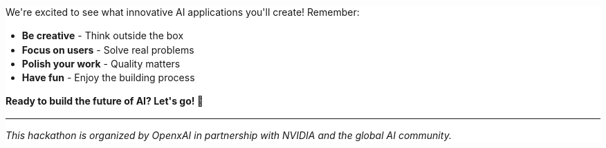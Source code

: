 We're excited to see what innovative AI applications you'll create! Remember:

- **Be creative** - Think outside the box
- **Focus on users** - Solve real problems
- **Polish your work** - Quality matters
- **Have fun** - Enjoy the building process

**Ready to build the future of AI? Let's go! 🚀**

---

*This hackathon is organized by OpenxAI in partnership with NVIDIA and the global AI community.* 